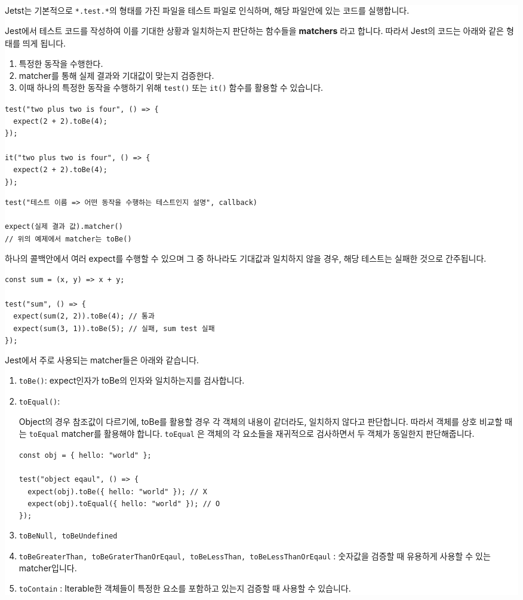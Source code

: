 Jetst는 기본적으로 `*.test.*`의 형태를 가진 파일을 테스트 파일로 인식하며, 해당 파일안에 있는 코드를 실행합니다.

Jest에서 테스트 코드를 작성하여 이를 기대한 상황과 일치하는지 판단하는 함수들을 **matchers** 라고 합니다. 따라서 Jest의 코드는 아래와 같은 형태를 띄게 됩니다.

1. 특정한 동작을 수행한다.
2. matcher를 통해 실제 결과와 기대값이 맞는지 검증한다.
3. 이때 하나의 특정한 동작을 수행하기 위해 `test()` 또는 `it()` 함수를 활용할 수 있습니다.

```tsx
test("two plus two is four", () => {
  expect(2 + 2).toBe(4);
});

it("two plus two is four", () => {
  expect(2 + 2).toBe(4);
});
```

```tsx
test("테스트 이름 => 어떤 동작을 수행하는 테스트인지 설명", callback)

expect(실제 결과 값).matcher()
// 위의 예제에서 matcher는 toBe()
```

하나의 콜백안에서 여러 expect를 수행할 수 있으며 그 중 하나라도 기대값과 일치하지 않을 경우, 해당 테스트는 실패한 것으로 간주됩니다.

```tsx
const sum = (x, y) => x + y;

test("sum", () => {
  expect(sum(2, 2)).toBe(4); // 통과
  expect(sum(3, 1)).toBe(5); // 실패, sum test 실패
});
```

Jest에서 주로 사용되는 matcher들은 아래와 같습니다.

1. `toBe()`: expect인자가 toBe의 인자와 일치하는지를 검사합니다.
2. `toEqual()`:

   Object의 경우 참조값이 다르기에, toBe를 활용할 경우 각 객체의 내용이 같더라도, 일치하지 않다고 판단합니다. 따라서 객체를 상호 비교할 때는 `toEqual` matcher를 활용해야 합니다. `toEqual` 은 객체의 각 요소들을 재귀적으로 검사하면서 두 객체가 동일한지 판단해줍니다.

   ```tsx
   const obj = { hello: "world" };

   test("object eqaul", () => {
     expect(obj).toBe({ hello: "world" }); // X
     expect(obj).toEqual({ hello: "world" }); // O
   });
   ```

3. `toBeNull, toBeUndefined`
4. `toBeGreaterThan, toBeGraterThanOrEqaul, toBeLessThan, toBeLessThanOrEqaul` : 숫자값을 검증할 때 유용하게 사용할 수 있는 matcher입니다.
5. `toContain` : Iterable한 객체들이 특정한 요소를 포함하고 있는지 검증할 때 사용할 수 있습니다.
